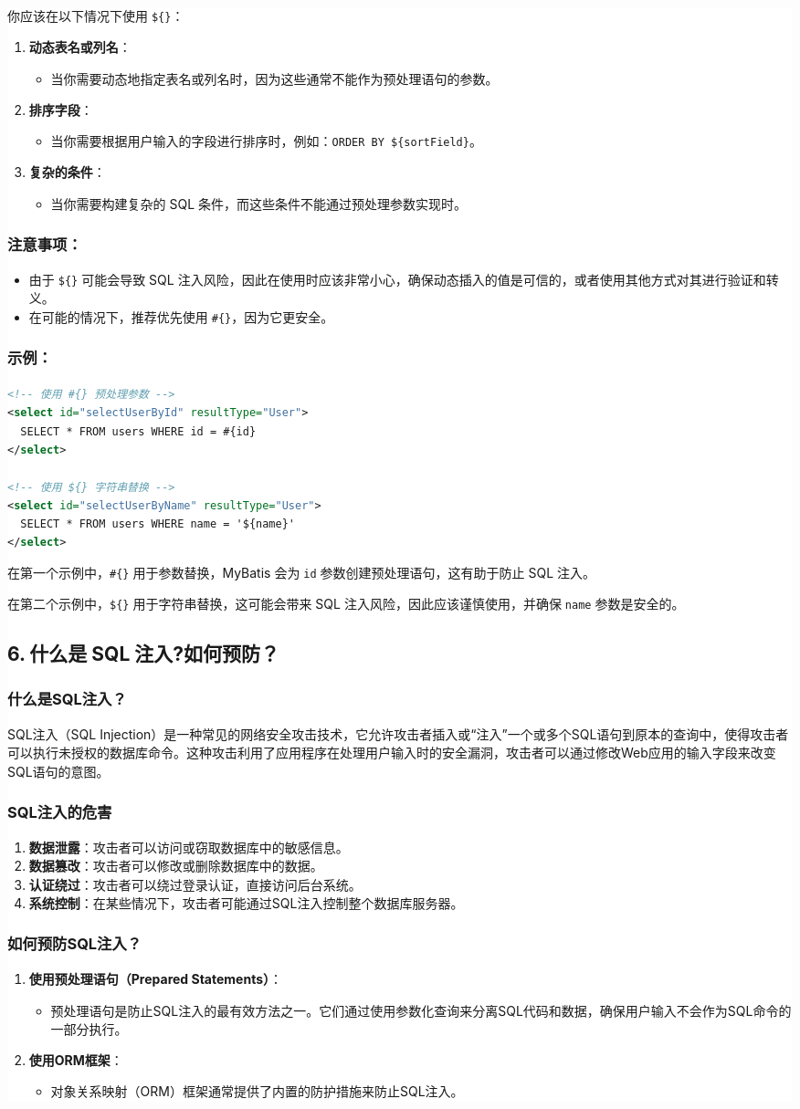 你应该在以下情况下使用 `${}`：

1. **动态表名或列名**：
   - 当你需要动态地指定表名或列名时，因为这些通常不能作为预处理语句的参数。

2. **排序字段**：
   - 当你需要根据用户输入的字段进行排序时，例如：`ORDER BY ${sortField}`。

3. **复杂的条件**：
   - 当你需要构建复杂的 SQL 条件，而这些条件不能通过预处理参数实现时。

### 注意事项：

- 由于 `${}` 可能会导致 SQL 注入风险，因此在使用时应该非常小心，确保动态插入的值是可信的，或者使用其他方式对其进行验证和转义。
- 在可能的情况下，推荐优先使用 `#{}`，因为它更安全。

### 示例：

```xml
<!-- 使用 #{} 预处理参数 -->
<select id="selectUserById" resultType="User">
  SELECT * FROM users WHERE id = #{id}
</select>

<!-- 使用 ${} 字符串替换 -->
<select id="selectUserByName" resultType="User">
  SELECT * FROM users WHERE name = '${name}'
</select>
```

在第一个示例中，`#{}` 用于参数替换，MyBatis 会为 `id` 参数创建预处理语句，这有助于防止 SQL 注入。

在第二个示例中，`${}` 用于字符串替换，这可能会带来 SQL 注入风险，因此应该谨慎使用，并确保 `name` 参数是安全的。

## 6. 什么是 SQL 注入?如何预防？

### 什么是SQL注入？

SQL注入（SQL Injection）是一种常见的网络安全攻击技术，它允许攻击者插入或“注入”一个或多个SQL语句到原本的查询中，使得攻击者可以执行未授权的数据库命令。这种攻击利用了应用程序在处理用户输入时的安全漏洞，攻击者可以通过修改Web应用的输入字段来改变SQL语句的意图。

### SQL注入的危害

1. **数据泄露**：攻击者可以访问或窃取数据库中的敏感信息。
2. **数据篡改**：攻击者可以修改或删除数据库中的数据。
3. **认证绕过**：攻击者可以绕过登录认证，直接访问后台系统。
4. **系统控制**：在某些情况下，攻击者可能通过SQL注入控制整个数据库服务器。

### 如何预防SQL注入？

1. **使用预处理语句（Prepared Statements）**：
   - 预处理语句是防止SQL注入的最有效方法之一。它们通过使用参数化查询来分离SQL代码和数据，确保用户输入不会作为SQL命令的一部分执行。

2. **使用ORM框架**：
   - 对象关系映射（ORM）框架通常提供了内置的防护措施来防止SQL注入。
